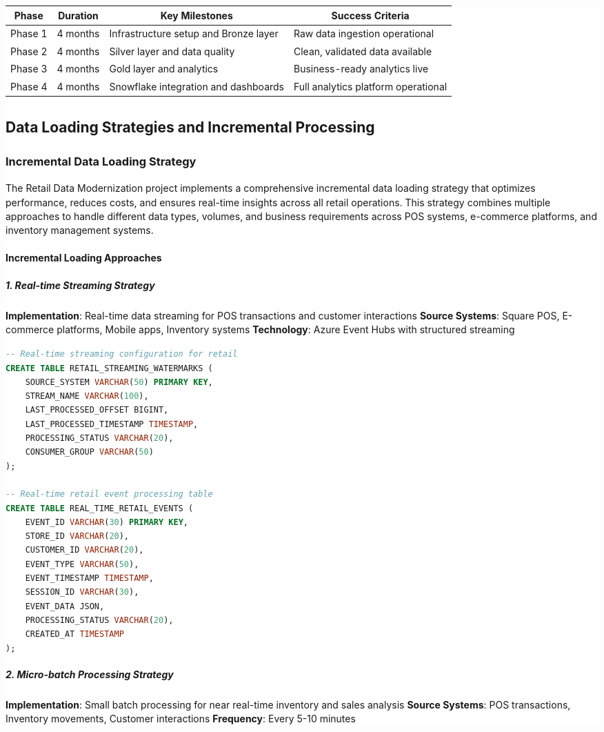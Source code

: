 | Phase | Duration | Key Milestones | Success Criteria |
|-------|----------|----------------|------------------|
| Phase 1 | 4 months | Infrastructure setup and Bronze layer | Raw data ingestion operational |
| Phase 2 | 4 months | Silver layer and data quality | Clean, validated data available |
| Phase 3 | 4 months | Gold layer and analytics | Business-ready analytics live |
| Phase 4 | 4 months | Snowflake integration and dashboards | Full analytics platform operational |

## Data Loading Strategies and Incremental Processing

### Incremental Data Loading Strategy

The Retail Data Modernization project implements a comprehensive incremental data loading strategy that optimizes performance, reduces costs, and ensures real-time insights across all retail operations. This strategy combines multiple approaches to handle different data types, volumes, and business requirements across POS systems, e-commerce platforms, and inventory management systems.

#### Incremental Loading Approaches

##### 1. Real-time Streaming Strategy
**Implementation**: Real-time data streaming for POS transactions and customer interactions
**Source Systems**: Square POS, E-commerce platforms, Mobile apps, Inventory systems
**Technology**: Azure Event Hubs with structured streaming

```sql
-- Real-time streaming configuration for retail
CREATE TABLE RETAIL_STREAMING_WATERMARKS (
    SOURCE_SYSTEM VARCHAR(50) PRIMARY KEY,
    STREAM_NAME VARCHAR(100),
    LAST_PROCESSED_OFFSET BIGINT,
    LAST_PROCESSED_TIMESTAMP TIMESTAMP,
    PROCESSING_STATUS VARCHAR(20),
    CONSUMER_GROUP VARCHAR(50)
);

-- Real-time retail event processing table
CREATE TABLE REAL_TIME_RETAIL_EVENTS (
    EVENT_ID VARCHAR(30) PRIMARY KEY,
    STORE_ID VARCHAR(20),
    CUSTOMER_ID VARCHAR(20),
    EVENT_TYPE VARCHAR(50),
    EVENT_TIMESTAMP TIMESTAMP,
    SESSION_ID VARCHAR(30),
    EVENT_DATA JSON,
    PROCESSING_STATUS VARCHAR(20),
    CREATED_AT TIMESTAMP
);
```

##### 2. Micro-batch Processing Strategy
**Implementation**: Small batch processing for near real-time inventory and sales analysis
**Source Systems**: POS transactions, Inventory movements, Customer interactions
**Frequency**: Every 5-10 minutes
